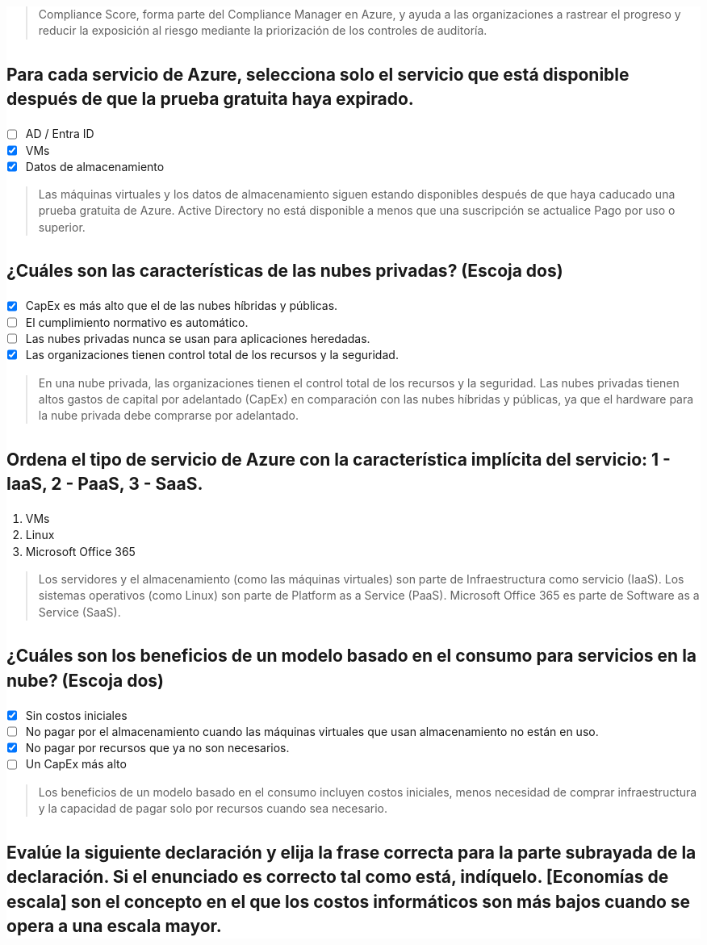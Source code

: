 > Compliance Score, forma parte del Compliance Manager en Azure, y ayuda a las organizaciones a rastrear el progreso y reducir la exposición al riesgo mediante la priorización de los controles de auditoría.

## Para cada servicio de Azure, selecciona solo el servicio que está disponible después de que la prueba gratuita haya expirado.

- [ ] AD / Entra ID
- [x] VMs
- [x] Datos de almacenamiento

> Las máquinas virtuales y los datos de almacenamiento siguen estando disponibles después de que haya caducado una prueba gratuita de Azure. Active Directory no está disponible a menos que una suscripción se actualice Pago por uso o superior.

## ¿Cuáles son las características de las nubes privadas? (Escoja dos)

- [x] CapEx es más alto que el de las nubes híbridas y públicas.
- [ ] El cumplimiento normativo es automático.
- [ ] Las nubes privadas nunca se usan para aplicaciones heredadas.
- [x] Las organizaciones tienen control total de los recursos y la seguridad.

> En una nube privada, las organizaciones tienen el control total de los recursos y la seguridad. Las nubes privadas tienen altos gastos de capital por adelantado (CapEx) en comparación con las nubes híbridas y públicas, ya que el hardware para la nube privada debe comprarse por adelantado.

## Ordena el tipo de servicio de Azure con la característica implícita del servicio: __1 - IaaS, 2 - PaaS, 3 - SaaS__.

1. VMs
2. Linux
3. Microsoft Office 365

> Los servidores y el almacenamiento (como las máquinas virtuales) son parte de Infraestructura como servicio (IaaS). Los sistemas operativos (como Linux) son parte de Platform as a Service (PaaS). Microsoft Office 365 es parte de Software as a Service (SaaS).

## ¿Cuáles son los beneficios de un modelo basado en el consumo para servicios en la nube? (Escoja dos)

- [x] Sin costos iniciales
- [ ] No pagar por el almacenamiento cuando las máquinas virtuales que usan almacenamiento no están en uso.
- [x] No pagar por recursos que ya no son necesarios.
- [ ] Un CapEx más alto

> Los beneficios de un modelo basado en el consumo incluyen costos iniciales, menos necesidad de comprar infraestructura y la capacidad de pagar solo por recursos cuando sea necesario.

## Evalúe la siguiente declaración y elija la frase correcta para la parte subrayada de la declaración. Si el enunciado es correcto tal como está, indíquelo. [Economías de escala] son el concepto en el que los costos informáticos son más bajos cuando se opera a una escala mayor.
